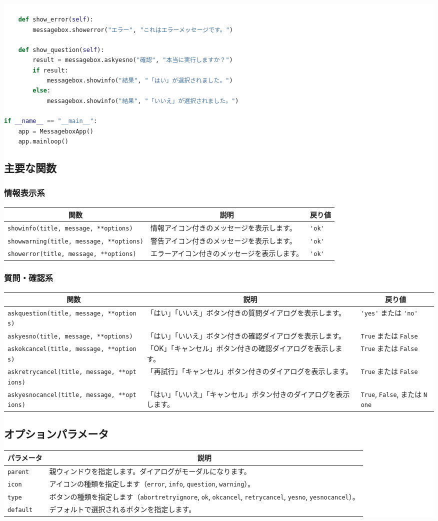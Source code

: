 ```python
    
    def show_error(self):
        messagebox.showerror("エラー", "これはエラーメッセージです。")
    
    def show_question(self):
        result = messagebox.askyesno("確認", "本当に実行しますか？")
        if result:
            messagebox.showinfo("結果", "「はい」が選択されました。")
        else:
            messagebox.showinfo("結果", "「いいえ」が選択されました。")

if __name__ == "__main__":
    app = MessageboxApp()
    app.mainloop()
```

## 主要な関数

### 情報表示系

| 関数 | 説明 | 戻り値 |
| --- | --- | --- |
| `showinfo(title, message, **options)` | 情報アイコン付きのメッセージを表示します。 | `'ok'` |
| `showwarning(title, message, **options)` | 警告アイコン付きのメッセージを表示します。 | `'ok'` |
| `showerror(title, message, **options)` | エラーアイコン付きのメッセージを表示します。 | `'ok'` |

### 質問・確認系

| 関数 | 説明 | 戻り値 |
| --- | --- | --- |
| `askquestion(title, message, **options)` | 「はい」「いいえ」ボタン付きの質問ダイアログを表示します。 | `'yes'` または `'no'` |
| `askyesno(title, message, **options)` | 「はい」「いいえ」ボタン付きの確認ダイアログを表示します。 | `True` または `False` |
| `askokcancel(title, message, **options)` | 「OK」「キャンセル」ボタン付きの確認ダイアログを表示します。 | `True` または `False` |
| `askretrycancel(title, message, **options)` | 「再試行」「キャンセル」ボタン付きのダイアログを表示します。 | `True` または `False` |
| `askyesnocancel(title, message, **options)` | 「はい」「いいえ」「キャンセル」ボタン付きのダイアログを表示します。 | `True`, `False`, または `None` |

## オプションパラメータ

| パラメータ | 説明 |
| --- | --- |
| `parent` | 親ウィンドウを指定します。ダイアログがモーダルになります。 |
| `icon` | アイコンの種類を指定します（`error`, `info`, `question`, `warning`）。 |
| `type` | ボタンの種類を指定します（`abortretryignore`, `ok`, `okcancel`, `retrycancel`, `yesno`, `yesnocancel`）。 |
| `default` | デフォルトで選択されるボタンを指定します。 |
